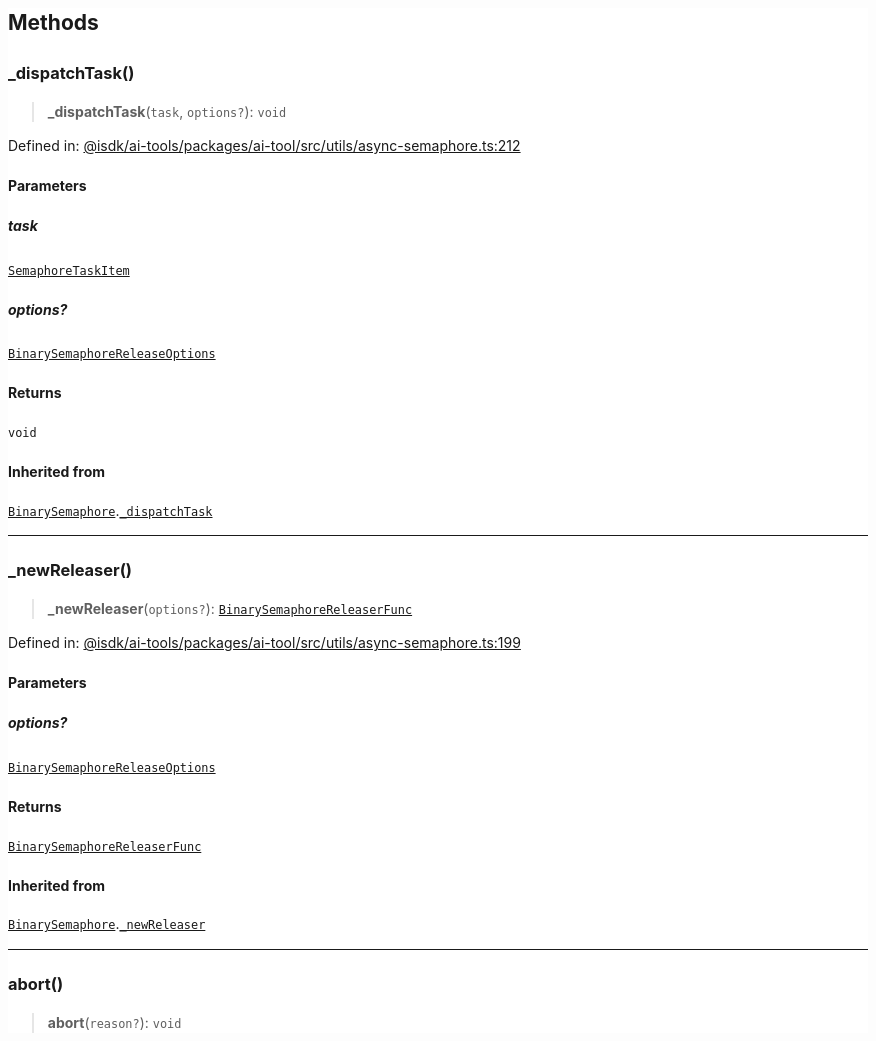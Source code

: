 ## Methods

### \_dispatchTask()

> **\_dispatchTask**(`task`, `options?`): `void`

Defined in: [@isdk/ai-tools/packages/ai-tool/src/utils/async-semaphore.ts:212](https://github.com/isdk/ai-tool.js/blob/d0765f898f217d97c57c6949502b4a7bef5dce5e/src/utils/async-semaphore.ts#L212)

#### Parameters

##### task

[`SemaphoreTaskItem`](../interfaces/SemaphoreTaskItem.md)

##### options?

[`BinarySemaphoreReleaseOptions`](../interfaces/BinarySemaphoreReleaseOptions.md)

#### Returns

`void`

#### Inherited from

[`BinarySemaphore`](BinarySemaphore.md).[`_dispatchTask`](BinarySemaphore.md#_dispatchtask)

***

### \_newReleaser()

> **\_newReleaser**(`options?`): [`BinarySemaphoreReleaserFunc`](../interfaces/BinarySemaphoreReleaserFunc.md)

Defined in: [@isdk/ai-tools/packages/ai-tool/src/utils/async-semaphore.ts:199](https://github.com/isdk/ai-tool.js/blob/d0765f898f217d97c57c6949502b4a7bef5dce5e/src/utils/async-semaphore.ts#L199)

#### Parameters

##### options?

[`BinarySemaphoreReleaseOptions`](../interfaces/BinarySemaphoreReleaseOptions.md)

#### Returns

[`BinarySemaphoreReleaserFunc`](../interfaces/BinarySemaphoreReleaserFunc.md)

#### Inherited from

[`BinarySemaphore`](BinarySemaphore.md).[`_newReleaser`](BinarySemaphore.md#_newreleaser)

***

### abort()

> **abort**(`reason?`): `void`
